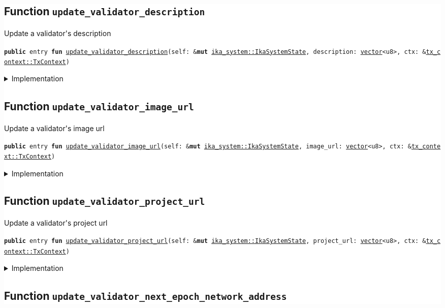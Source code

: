 <a name="0x3_ika_system_update_validator_description"></a>

## Function `update_validator_description`

Update a validator's description


<pre><code><b>public</b> entry <b>fun</b> <a href="ika_system.md#0x3_ika_system_update_validator_description">update_validator_description</a>(self: &<b>mut</b> <a href="ika_system.md#0x3_ika_system_IkaSystemState">ika_system::IkaSystemState</a>, description: <a href="../move-stdlib/vector.md#0x1_vector">vector</a>&lt;u8&gt;, ctx: &<a href="../ika-framework/tx_context.md#0x2_tx_context_TxContext">tx_context::TxContext</a>)
</code></pre>



<details><summary>Implementation</summary></details>

<a name="0x3_ika_system_update_validator_image_url"></a>

## Function `update_validator_image_url`

Update a validator's image url


<pre><code><b>public</b> entry <b>fun</b> <a href="ika_system.md#0x3_ika_system_update_validator_image_url">update_validator_image_url</a>(self: &<b>mut</b> <a href="ika_system.md#0x3_ika_system_IkaSystemState">ika_system::IkaSystemState</a>, image_url: <a href="../move-stdlib/vector.md#0x1_vector">vector</a>&lt;u8&gt;, ctx: &<a href="../ika-framework/tx_context.md#0x2_tx_context_TxContext">tx_context::TxContext</a>)
</code></pre>



<details><summary>Implementation</summary></details>

<a name="0x3_ika_system_update_validator_project_url"></a>

## Function `update_validator_project_url`

Update a validator's project url


<pre><code><b>public</b> entry <b>fun</b> <a href="ika_system.md#0x3_ika_system_update_validator_project_url">update_validator_project_url</a>(self: &<b>mut</b> <a href="ika_system.md#0x3_ika_system_IkaSystemState">ika_system::IkaSystemState</a>, project_url: <a href="../move-stdlib/vector.md#0x1_vector">vector</a>&lt;u8&gt;, ctx: &<a href="../ika-framework/tx_context.md#0x2_tx_context_TxContext">tx_context::TxContext</a>)
</code></pre>



<details><summary>Implementation</summary></details>

<a name="0x3_ika_system_update_validator_next_epoch_network_address"></a>

## Function `update_validator_next_epoch_network_address`
